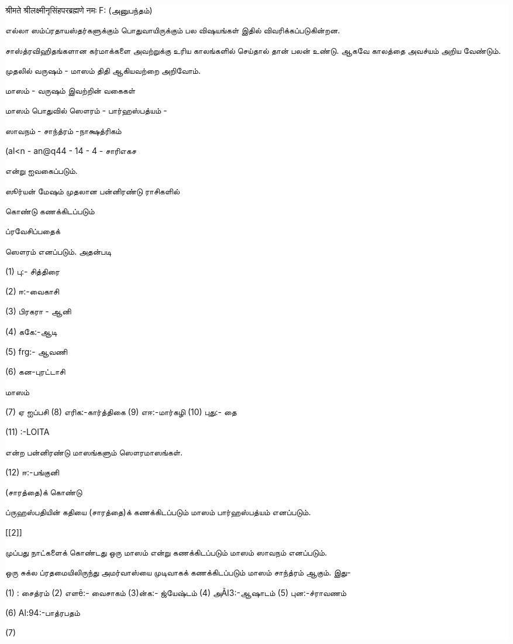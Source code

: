 श्रीमते श्रीलक्ष्मीनृसिंहपरब्रह्मणे नमः F: (அனுபந்தம்) 

எல்லா ஸம்ப்ரதாயஸ்தர்களுக்கும் பொதுவாயிருக்கும் பல விஷயங்கள் இதில் விவரிக்கப்படுகின்றன. 

சாஸ்த்ரவிஹிதங்களான கர்மாக்களை அவற்றுக்கு உரிய காலங்களில் செய்தால் தான் பலன் உண்டு. ஆகவே காலத்தை அவச்யம் அறிய வேண்டும். 

முதலில் வருஷம் - மாஸம் திதி ஆகியவற்றை அறிவோம். 

மாஸம் - வருஷம் இவற்றின் வகைகள் 

மாஸம் பொதுவில் ஸௌரம் - பார்ஹஸ்பத்யம் - 

ஸாவநம் - சாந்த்ரம் -நாக்ஷத்ரிகம் 

(al<n - an@q44 - 14 - 4 - சாரிஎகச 

என்று ஐவகைப்படும். 

ஸூர்யன் மேஷம் முதலான பன்னிரண்டு ராசிகளில் 

கொண்டு கணக்கிடப்படும் 

ப்ரவேசிப்பதைக் 

ஸௌரம் எனப்படும். அதன்படி 

(1) பு:- சித்திரை 

(2) ஈ:-வைகாசி 

(3) பிரகரா - ஆனி 

(4) ககே:-ஆடி 

(5) frg:- ஆவணி 

(6) கன-புரட்டாசி 

மாஸம் 

(7) ஏ ஐப்பசி (8) எரிக:-கார்த்திகை (9) எஈ:-மார்கழி (10) புது:- தை 

(11) :-LOITA 

என்ற பன்னிரண்டு மாஸங்களும் ஸௌரமாஸங்கள். 

(12) ஈ:-பங்குனி 

(சாரத்தை)க் கொண்டு 

ப்ருஹஸ்பதியின் கதியை (சாரத்தை)க் கணக்கிடப்படும் மாஸம் பார்ஹஸ்பத்யம் எனப்படும். 

[[2]]

முப்பது நாட்களைக் கொண்டது ஒரு மாஸம் என்று கணக்கிடப்படும் மாஸம் ஸாவநம் எனப்படும். 

ஒரு சுக்ல ப்ரதமையிலிருந்து அமர்வாஸ்யை முடிவாகக் கணக்கிடப்படும் மாஸம் சாந்த்ரம் ஆகும். இது- 

(1) : சைத்ரம் (2) எளē:- வைசாகம் (3)ன்க:- ஜ்யேஷ்டம் (4) அÃI3:-ஆஷாடம் (5) புன:-ச்ராவணம் 

(6) Al:94:-பாத்ரபதம் 

(7) 
